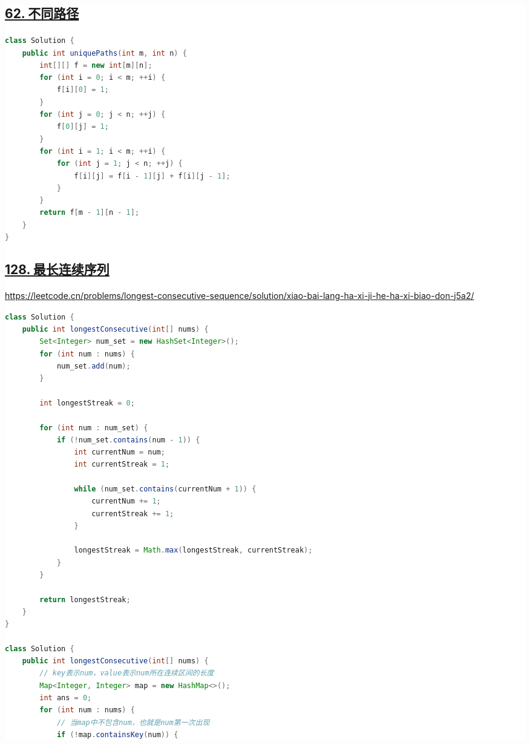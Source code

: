 ## [62. 不同路径](https://leetcode.cn/problems/unique-paths/)

```java
class Solution {
    public int uniquePaths(int m, int n) {
        int[][] f = new int[m][n];
        for (int i = 0; i < m; ++i) {
            f[i][0] = 1;
        }
        for (int j = 0; j < n; ++j) {
            f[0][j] = 1;
        }
        for (int i = 1; i < m; ++i) {
            for (int j = 1; j < n; ++j) {
                f[i][j] = f[i - 1][j] + f[i][j - 1];
            }
        }
        return f[m - 1][n - 1];
    }
}
```

## [128. 最长连续序列](https://leetcode.cn/problems/longest-consecutive-sequence/)

https://leetcode.cn/problems/longest-consecutive-sequence/solution/xiao-bai-lang-ha-xi-ji-he-ha-xi-biao-don-j5a2/

```java
class Solution {
    public int longestConsecutive(int[] nums) {
        Set<Integer> num_set = new HashSet<Integer>();
        for (int num : nums) {
            num_set.add(num);
        }

        int longestStreak = 0;

        for (int num : num_set) {
            if (!num_set.contains(num - 1)) {
                int currentNum = num;
                int currentStreak = 1;

                while (num_set.contains(currentNum + 1)) {
                    currentNum += 1;
                    currentStreak += 1;
                }

                longestStreak = Math.max(longestStreak, currentStreak);
            }
        }

        return longestStreak;
    }
}

class Solution {
    public int longestConsecutive(int[] nums) {
        // key表示num，value表示num所在连续区间的长度
        Map<Integer, Integer> map = new HashMap<>();
        int ans = 0;
        for (int num : nums) {
            // 当map中不包含num，也就是num第一次出现
            if (!map.containsKey(num)) {
```
